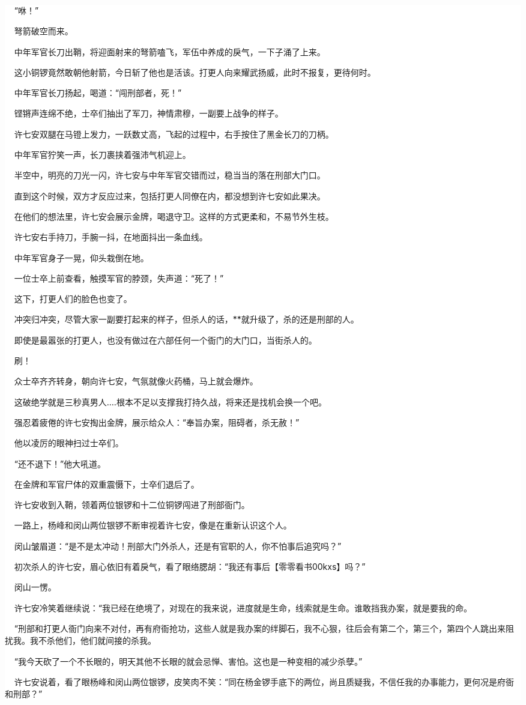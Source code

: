     “咻！”

    弩箭破空而来。

    中年军官长刀出鞘，将迎面射来的弩箭嗑飞，军伍中养成的戾气，一下子涌了上来。

    这小铜锣竟然敢朝他射箭，今日斩了他也是活该。打更人向来耀武扬威，此时不报复，更待何时。

    中年军官长刀扬起，喝道：“闯刑部者，死！”

    铿锵声连绵不绝，士卒们抽出了军刀，神情肃穆，一副要上战争的样子。

    许七安双腿在马镫上发力，一跃数丈高，飞起的过程中，右手按住了黑金长刀的刀柄。

    中年军官狞笑一声，长刀裹挟着强沛气机迎上。

    半空中，明亮的刀光一闪，许七安与中年军官交错而过，稳当当的落在刑部大门口。

    直到这个时候，双方才反应过来，包括打更人同僚在内，都没想到许七安如此果决。

    在他们的想法里，许七安会展示金牌，喝退守卫。这样的方式更柔和，不易节外生枝。

    许七安右手持刀，手腕一抖，在地面抖出一条血线。

    中年军官身子一晃，仰头栽倒在地。

    一位士卒上前查看，触摸军官的脖颈，失声道：“死了！”

    这下，打更人们的脸色也变了。

    冲突归冲突，尽管大家一副要打起来的样子，但杀人的话，**就升级了，杀的还是刑部的人。

    即使是最嚣张的打更人，也没有做过在六部任何一个衙门的大门口，当街杀人的。

    刷！

    众士卒齐齐转身，朝向许七安，气氛就像火药桶，马上就会爆炸。

    这破绝学就是三秒真男人....根本不足以支撑我打持久战，将来还是找机会换一个吧。

    强忍着疲倦的许七安掏出金牌，展示给众人：“奉旨办案，阻碍者，杀无赦！”

    他以凌厉的眼神扫过士卒们。

    “还不退下！”他大吼道。

    在金牌和军官尸体的双重震慑下，士卒们退后了。

    许七安收到入鞘，领着两位银锣和十二位铜锣闯进了刑部衙门。

    一路上，杨峰和闵山两位银锣不断审视着许七安，像是在重新认识这个人。

    闵山皱眉道：“是不是太冲动！刑部大门外杀人，还是有官职的人，你不怕事后追究吗？”

    初次杀人的许七安，眉心依旧有着戾气，看了眼络腮胡：“我还有事后【零零看书00kxs】吗？”

    闵山一愣。

    许七安冷笑着继续说：“我已经在绝境了，对现在的我来说，进度就是生命，线索就是生命。谁敢挡我办案，就是要我的命。

    “刑部和打更人衙门向来不对付，再有府衙抢功，这些人就是我办案的绊脚石，我不心狠，往后会有第二个，第三个，第四个人跳出来阻扰我。我不杀他们，他们就间接的杀我。

    “我今天砍了一个不长眼的，明天其他不长眼的就会忌惮、害怕。这也是一种变相的减少杀孽。”

    许七安说着，看了眼杨峰和闵山两位银锣，皮笑肉不笑：“同在杨金锣手底下的两位，尚且质疑我，不信任我的办事能力，更何况是府衙和刑部？”
